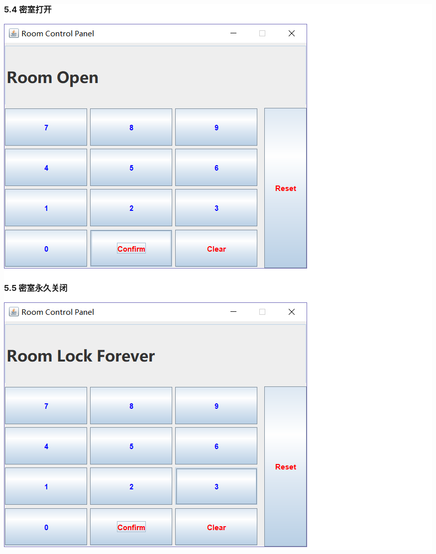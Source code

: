 ### 5.4 密室打开

![roomopen](screenshots/roomopen.png)

### 5.5 密室永久关闭

![lockforever](screenshots/lockforever.png)